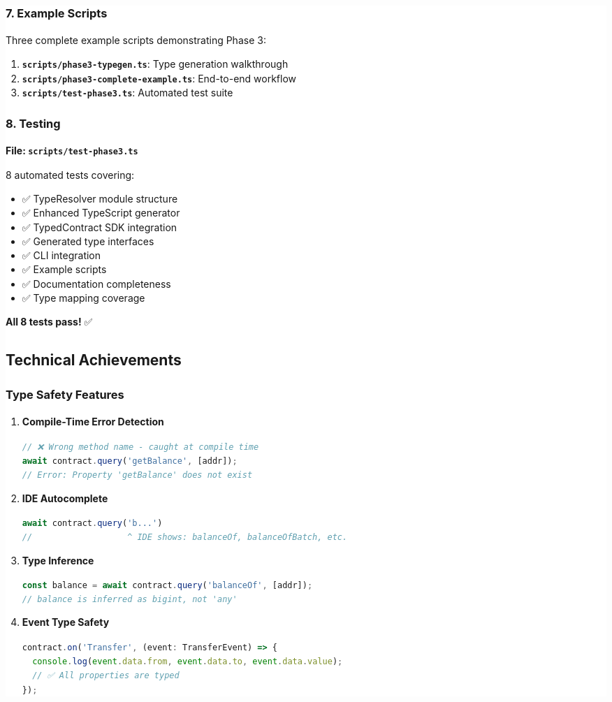 ### 7. Example Scripts

Three complete example scripts demonstrating Phase 3:

1. **`scripts/phase3-typegen.ts`**: Type generation walkthrough
2. **`scripts/phase3-complete-example.ts`**: End-to-end workflow
3. **`scripts/test-phase3.ts`**: Automated test suite

### 8. Testing

**File: `scripts/test-phase3.ts`**

8 automated tests covering:
- ✅ TypeResolver module structure
- ✅ Enhanced TypeScript generator
- ✅ TypedContract SDK integration
- ✅ Generated type interfaces
- ✅ CLI integration
- ✅ Example scripts
- ✅ Documentation completeness
- ✅ Type mapping coverage

**All 8 tests pass!** ✅

## Technical Achievements

### Type Safety Features

1. **Compile-Time Error Detection**
   ```typescript
   // ❌ Wrong method name - caught at compile time
   await contract.query('getBalance', [addr]);
   // Error: Property 'getBalance' does not exist
   ```

2. **IDE Autocomplete**
   ```typescript
   await contract.query('b...')
   //                   ^ IDE shows: balanceOf, balanceOfBatch, etc.
   ```

3. **Type Inference**
   ```typescript
   const balance = await contract.query('balanceOf', [addr]);
   // balance is inferred as bigint, not 'any'
   ```

4. **Event Type Safety**
   ```typescript
   contract.on('Transfer', (event: TransferEvent) => {
     console.log(event.data.from, event.data.to, event.data.value);
     // ✅ All properties are typed
   });
   ```
